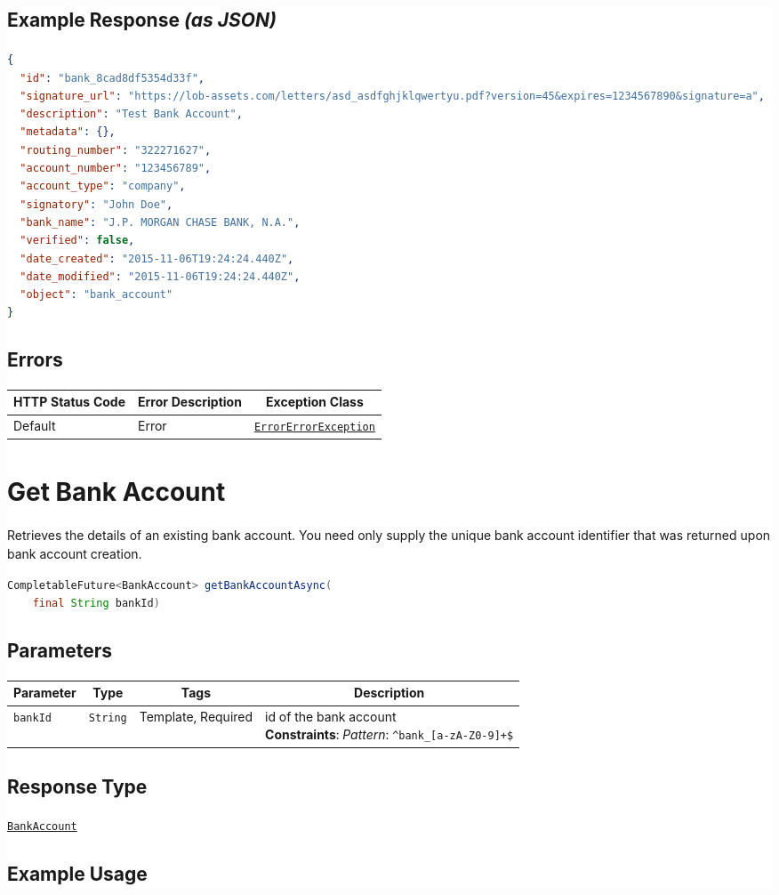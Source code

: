 ## Example Response *(as JSON)*

```json
{
  "id": "bank_8cad8df5354d33f",
  "signature_url": "https://lob-assets.com/letters/asd_asdfghjklqwertyu.pdf?version=45&expires=1234567890&signature=a",
  "description": "Test Bank Account",
  "metadata": {},
  "routing_number": "322271627",
  "account_number": "123456789",
  "account_type": "company",
  "signatory": "John Doe",
  "bank_name": "J.P. MORGAN CHASE BANK, N.A.",
  "verified": false,
  "date_created": "2015-11-06T19:24:24.440Z",
  "date_modified": "2015-11-06T19:24:24.440Z",
  "object": "bank_account"
}
```

## Errors

| HTTP Status Code | Error Description | Exception Class |
|  --- | --- | --- |
| Default | Error | [`ErrorErrorException`](/doc/models/error-error-exception.md) |


# Get Bank Account

Retrieves the details of an existing bank account. You need only supply the unique bank account identifier that was returned upon bank account creation.

```java
CompletableFuture<BankAccount> getBankAccountAsync(
    final String bankId)
```

## Parameters

| Parameter | Type | Tags | Description |
|  --- | --- | --- | --- |
| `bankId` | `String` | Template, Required | id of the bank account<br>**Constraints**: *Pattern*: `^bank_[a-zA-Z0-9]+$` |

## Response Type

[`BankAccount`](/doc/models/bank-account.md)

## Example Usage
